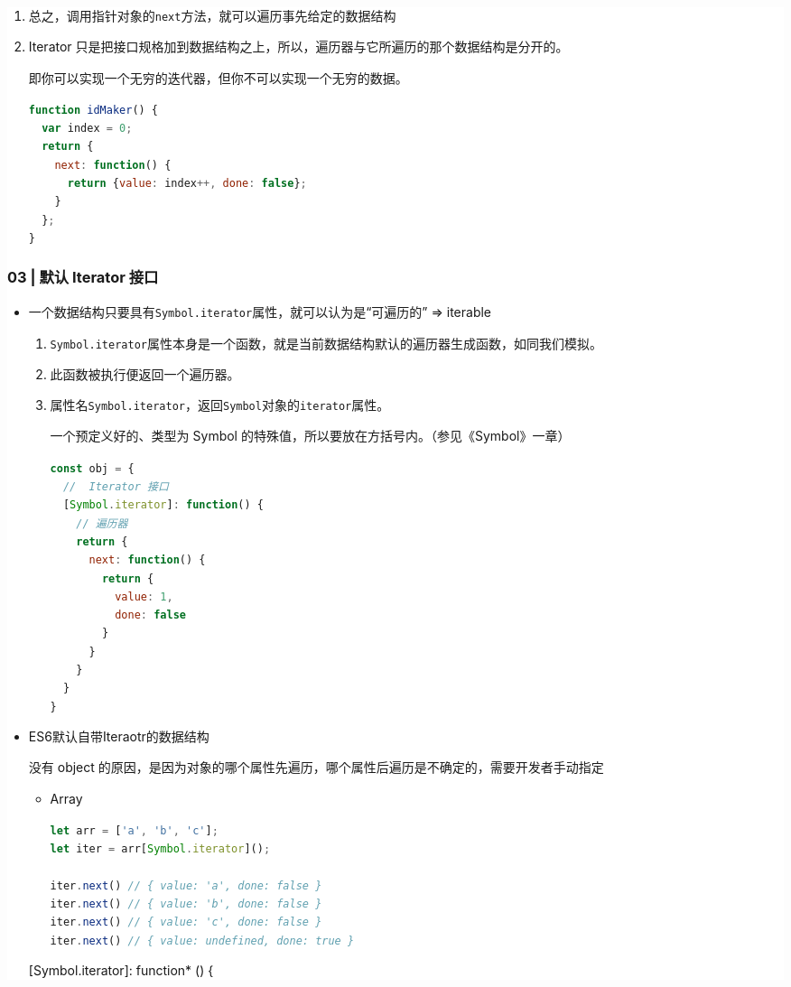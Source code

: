 1. 总之，调用指针对象的`next`方法，就可以遍历事先给定的数据结构

2. Iterator 只是把接口规格加到数据结构之上，所以，遍历器与它所遍历的那个数据结构是分开的。

   即你可以实现一个无穷的迭代器，但你不可以实现一个无穷的数据。

   ````js
   function idMaker() {
     var index = 0;
     return {
       next: function() {
         return {value: index++, done: false};
       }
     };
   }
   ````

### 03 | 默认 Iterator 接口

- 一个数据结构只要具有`Symbol.iterator`属性，就可以认为是“可遍历的” => iterable

  1. `Symbol.iterator`属性本身是一个函数，就是当前数据结构默认的遍历器生成函数，如同我们模拟。

  2. 此函数被执行便返回一个遍历器。

  3. 属性名`Symbol.iterator`，返回`Symbol`对象的`iterator`属性。

     一个预定义好的、类型为 Symbol 的特殊值，所以要放在方括号内。（参见《Symbol》一章）

     ```js
     const obj = {
       //  Iterator 接口
       [Symbol.iterator]: function() {
         // 遍历器
         return {
           next: function() {
             return {
               value: 1,
               done: false
             }
           }
         }
       }
     }
     ```

- ES6默认自带Iteraotr的数据结构

  没有 object 的原因，是因为对象的哪个属性先遍历，哪个属性后遍历是不确定的，需要开发者手动指定

  - Array

    ```js
    let arr = ['a', 'b', 'c'];
    let iter = arr[Symbol.iterator]();
    
    iter.next() // { value: 'a', done: false }
    iter.next() // { value: 'b', done: false }
    iter.next() // { value: 'c', done: false }
    iter.next() // { value: undefined, done: true }
    ```


  [Symbol.iterator]: function* () {